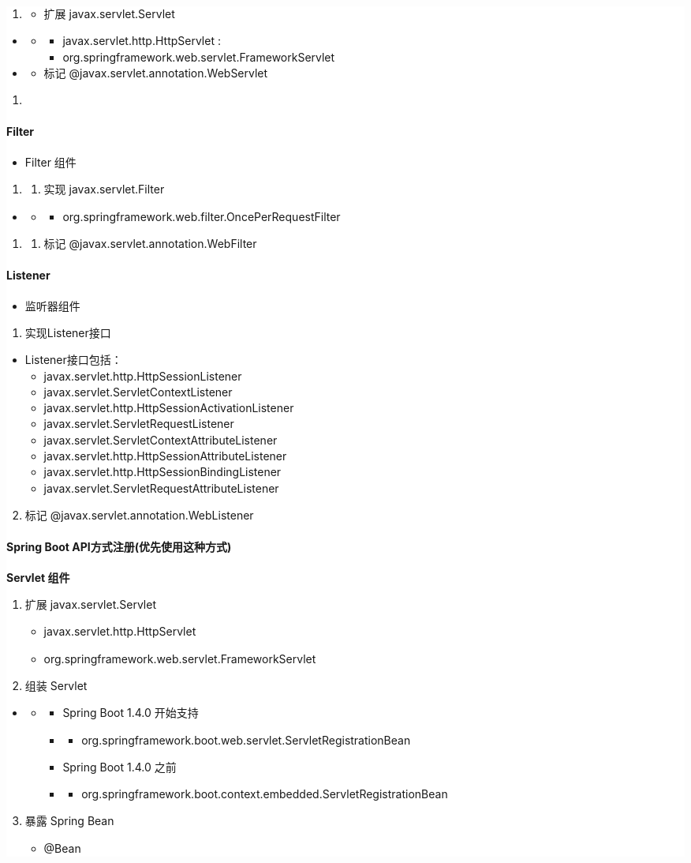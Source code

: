   1. - 扩展 javax.servlet.Servlet

  - - - javax.servlet.http.HttpServlet  :  
      - org.springframework.web.servlet.FrameworkServlet

  - - 标记 @javax.servlet.annotation.WebServlet

  1. 

#### Filter

- Filter 组件

1. 1. 实现 javax.servlet.Filter

- - - org.springframework.web.filter.OncePerRequestFilter

1. 1. 标记 @javax.servlet.annotation.WebFilter

#### Listener

- 监听器组件

1. 实现Listener接口

- Listener接口包括：
  - javax.servlet.http.HttpSessionListener
  - javax.servlet.ServletContextListener
  - javax.servlet.http.HttpSessionActivationListener
  - javax.servlet.ServletRequestListener
  - javax.servlet.ServletContextAttributeListener
  - javax.servlet.http.HttpSessionAttributeListener
  - javax.servlet.http.HttpSessionBindingListener
  - javax.servlet.ServletRequestAttributeListener

2. 标记 @javax.servlet.annotation.WebListener



#### Spring Boot API方式注册(优先使用这种方式)

**Servlet 组件**

1. 扩展 javax.servlet.Servlet

   - javax.servlet.http.HttpServlet

   - org.springframework.web.servlet.FrameworkServlet

2. 组装 Servlet

- - -  Spring Boot 1.4.0 开始支持

    - - org.springframework.boot.web.servlet.ServletRegistrationBean

    - Spring Boot  1.4.0 之前

    - - org.springframework.boot.context.embedded.ServletRegistrationBean

3. 暴露 Spring Bean

   - @Bean
